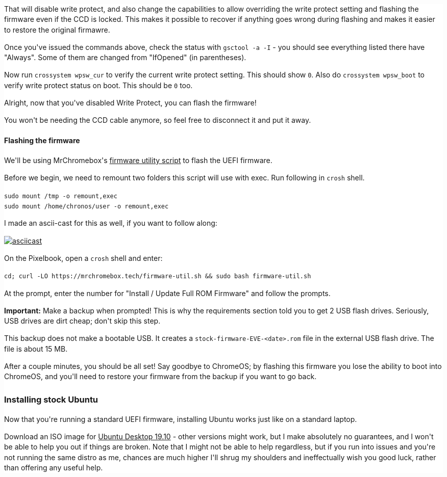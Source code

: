 That will disable write protect, and also change the capabilities to allow overriding the write
protect setting and flashing the firmware even if the CCD is locked. This makes it possible to
recover if anything goes wrong during flashing and makes it easier to restore the original
firmawre.

Once you've issued the commands above, check the status with `gsctool -a -I` - you should see
everything listed there have "Always". Some of them are changed from "IfOpened" (in parentheses).

Now run `crossystem wpsw_cur` to verify the current write protect setting. This should show `0`.
Also do `crossystem wpsw_boot` to verify write protect status on boot. This should be `0` too.

Alright, now that you've disabled Write Protect, you can flash the firmware!

You won't be needing the CCD cable anymore, so feel free to disconnect it and put it away.

#### Flashing the firmware

We'll be using MrChromebox's [firmware utility script](https://mrchromebox.tech/#fwscript) to flash
the UEFI firmware.

Before we begin, we need to remount two folders this script will use with exec.
Run following in `crosh` shell.

```
sudo mount /tmp -o remount,exec
sudo mount /home/chronos/user -o remount,exec
```

I made an ascii-cast for this as well, if you want to follow along:

[![asciicast](https://asciinema.org/a/241665.svg)](https://asciinema.org/a/241665)

On the Pixelbook, open a `crosh` shell and enter:

```
cd; curl -LO https://mrchromebox.tech/firmware-util.sh && sudo bash firmware-util.sh
```

At the prompt, enter the number for "Install / Update Full ROM Firmware" and follow the
prompts.

**Important:** Make a backup when prompted! This is why the requirements section told you to get
2 USB flash drives. Seriously, USB drives are dirt cheap; don't skip this step.

This backup does not make a bootable USB. It creates a `stock-firmware-EVE-<date>.rom` file in
the external USB flash drive. The file is about 15 MB.

After a couple minutes, you should be all set! Say goodbye to ChromeOS; by flashing this firmware
you lose the ability to boot into ChromeOS, and you'll need to restore your firmware from the
backup if you want to go back.

### Installing stock Ubuntu

Now that you're running a standard UEFI firmware, installing Ubuntu works just like on a standard
laptop.

Download an ISO image for [Ubuntu Desktop 19.10][ubuntu_dl] - other versions might work, but I make absolutely
no guarantees, and I won't be able to help you out if things are broken. Note that I might not be
able to help regardless, but if you run into issues and you're not running the same distro as me,
chances are much higher I'll shrug my shoulders and ineffectually wish you good luck, rather than
offering any useful help.


[ansible]: https://ansible.com
[pixelbook_product_page]: https://www.google.com/chromebook/device/google-pixelbook/
[suzyqable]: https://www.sparkfun.com/products/14746
[ubuntu_dl]: https://releases.ubuntu.com/19.10/ubuntu-19.10-desktop-amd64.iso
